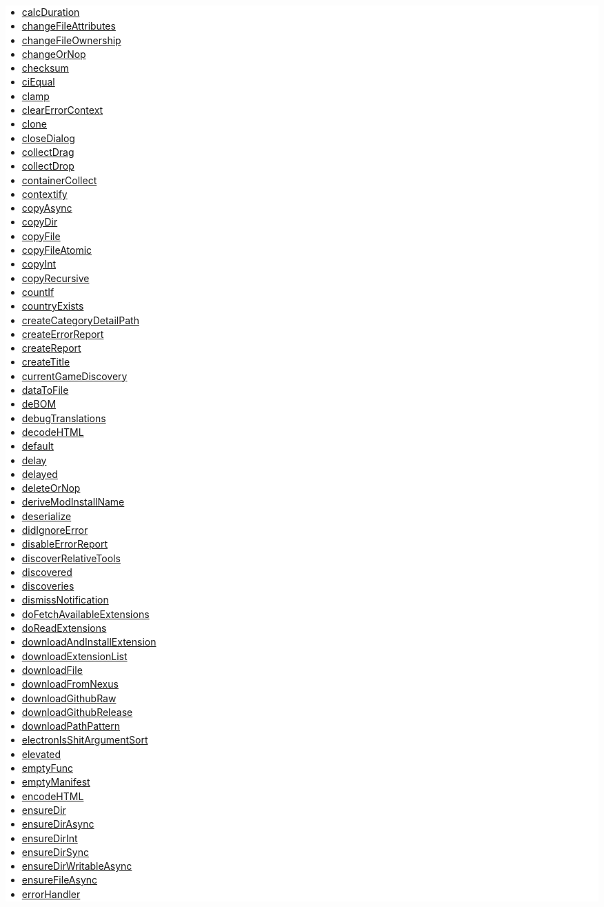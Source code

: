 * [calcDuration](globals.md#calcduration)
* [changeFileAttributes](globals.md#changefileattributes)
* [changeFileOwnership](globals.md#changefileownership)
* [changeOrNop](globals.md#changeornop)
* [checksum](globals.md#checksum)
* [ciEqual](globals.md#ciequal)
* [clamp](globals.md#clamp)
* [clearErrorContext](globals.md#clearerrorcontext)
* [clone](globals.md#clone)
* [closeDialog](globals.md#closedialog)
* [collectDrag](globals.md#collectdrag)
* [collectDrop](globals.md#collectdrop)
* [containerCollect](globals.md#containercollect)
* [contextify](globals.md#contextify)
* [copyAsync](globals.md#copyasync)
* [copyDir](globals.md#copydir)
* [copyFile](globals.md#copyfile)
* [copyFileAtomic](globals.md#copyfileatomic)
* [copyInt](globals.md#copyint)
* [copyRecursive](globals.md#copyrecursive)
* [countIf](globals.md#countif)
* [countryExists](globals.md#countryexists)
* [createCategoryDetailPath](globals.md#createcategorydetailpath)
* [createErrorReport](globals.md#createerrorreport)
* [createReport](globals.md#createreport)
* [createTitle](globals.md#createtitle)
* [currentGameDiscovery](globals.md#currentgamediscovery)
* [dataToFile](globals.md#datatofile)
* [deBOM](globals.md#debom)
* [debugTranslations](globals.md#debugtranslations)
* [decodeHTML](globals.md#decodehtml)
* [default](globals.md#default)
* [delay](globals.md#delay)
* [delayed](globals.md#delayed)
* [deleteOrNop](globals.md#deleteornop)
* [deriveModInstallName](globals.md#derivemodinstallname)
* [deserialize](globals.md#deserialize)
* [didIgnoreError](globals.md#didignoreerror)
* [disableErrorReport](globals.md#disableerrorreport)
* [discoverRelativeTools](globals.md#discoverrelativetools)
* [discovered](globals.md#discovered)
* [discoveries](globals.md#discoveries)
* [dismissNotification](globals.md#dismissnotification)
* [doFetchAvailableExtensions](globals.md#dofetchavailableextensions)
* [doReadExtensions](globals.md#doreadextensions)
* [downloadAndInstallExtension](globals.md#downloadandinstallextension)
* [downloadExtensionList](globals.md#downloadextensionlist)
* [downloadFile](globals.md#downloadfile)
* [downloadFromNexus](globals.md#downloadfromnexus)
* [downloadGithubRaw](globals.md#downloadgithubraw)
* [downloadGithubRelease](globals.md#downloadgithubrelease)
* [downloadPathPattern](globals.md#downloadpathpattern)
* [electronIsShitArgumentSort](globals.md#electronisshitargumentsort)
* [elevated](globals.md#elevated)
* [emptyFunc](globals.md#emptyfunc)
* [emptyManifest](globals.md#emptymanifest)
* [encodeHTML](globals.md#encodehtml)
* [ensureDir](globals.md#ensuredir)
* [ensureDirAsync](globals.md#ensuredirasync)
* [ensureDirInt](globals.md#ensuredirint)
* [ensureDirSync](globals.md#ensuredirsync)
* [ensureDirWritableAsync](globals.md#ensuredirwritableasync)
* [ensureFileAsync](globals.md#ensurefileasync)
* [errorHandler](globals.md#errorhandler)
